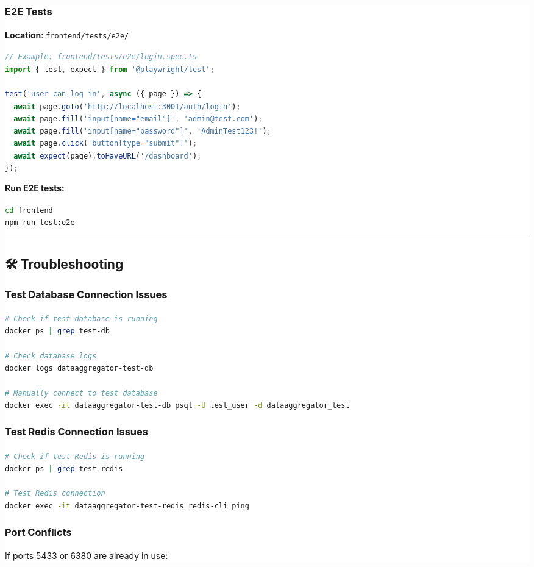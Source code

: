 ### E2E Tests

**Location**: `frontend/tests/e2e/`

```typescript
// Example: frontend/tests/e2e/login.spec.ts
import { test, expect } from '@playwright/test';

test('user can log in', async ({ page }) => {
  await page.goto('http://localhost:3001/auth/login');
  await page.fill('input[name="email"]', 'admin@test.com');
  await page.fill('input[name="password"]', 'AdminTest123!');
  await page.click('button[type="submit"]');
  await expect(page).toHaveURL('/dashboard');
});
```

**Run E2E tests:**
```bash
cd frontend
npm run test:e2e
```

---

## 🛠️ Troubleshooting

### Test Database Connection Issues

```bash
# Check if test database is running
docker ps | grep test-db

# Check database logs
docker logs dataaggregator-test-db

# Manually connect to test database
docker exec -it dataaggregator-test-db psql -U test_user -d dataaggregator_test
```

### Test Redis Connection Issues

```bash
# Check if test Redis is running
docker ps | grep test-redis

# Test Redis connection
docker exec -it dataaggregator-test-redis redis-cli ping
```

### Port Conflicts

If ports 5433 or 6380 are already in use:
